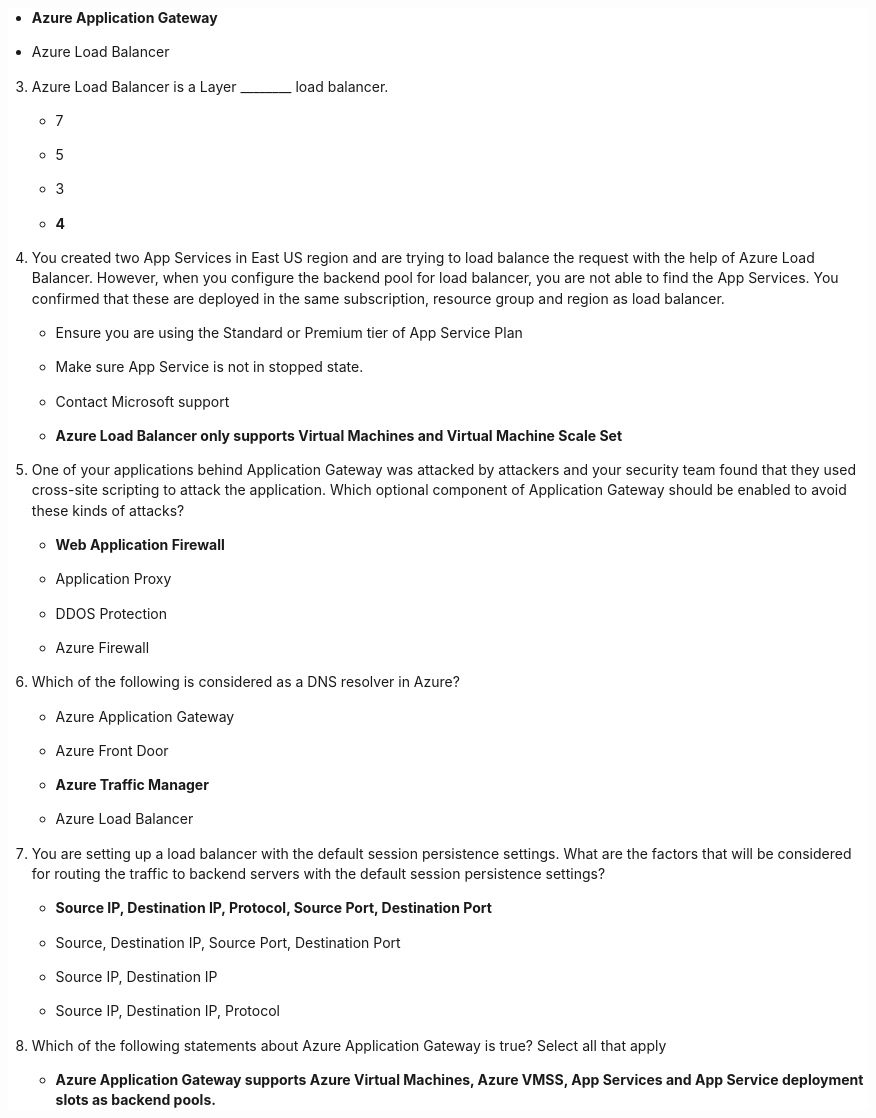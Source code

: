    - **Azure Application Gateway**

   - Azure Load Balancer

3. Azure Load Balancer is a Layer ________ load balancer.

   - 7

   - 5

   - 3

   - **4**

4. You created two App Services in East US region and are trying to load balance the request with the help of Azure Load Balancer. However, when you configure the backend pool for load balancer, you are not able to find the App Services. You confirmed that these are deployed in the same subscription, resource group and region as load balancer.

   - Ensure you are using the Standard or Premium tier of App Service Plan

   - Make sure App Service is not in stopped state.

   - Contact Microsoft support

   - **Azure Load Balancer only supports Virtual Machines and Virtual Machine Scale Set**

5. One of your applications behind Application Gateway was attacked by attackers and your security team found that they used cross-site scripting to attack the application. Which optional component of Application Gateway should be enabled to avoid these kinds of attacks?

   - **Web Application Firewall**

   - Application Proxy

   - DDOS Protection

   - Azure Firewall

6. Which of the following is considered as a DNS resolver in Azure?

   - Azure Application Gateway

   - Azure Front Door

   - **Azure Traffic Manager**

   - Azure Load Balancer

7. You are setting up a load balancer with the default session persistence settings. What are the factors that will be considered for routing the traffic to backend servers with the default session persistence settings?

   - **Source IP, Destination IP, Protocol, Source Port, Destination Port**

   - Source, Destination IP, Source Port, Destination Port

   - Source IP, Destination IP

   - Source IP, Destination IP, Protocol

8. Which of the following statements about Azure Application Gateway is true? Select all that apply

   - **Azure Application Gateway supports Azure Virtual Machines, Azure VMSS, App Services and App Service deployment slots as backend pools.**
